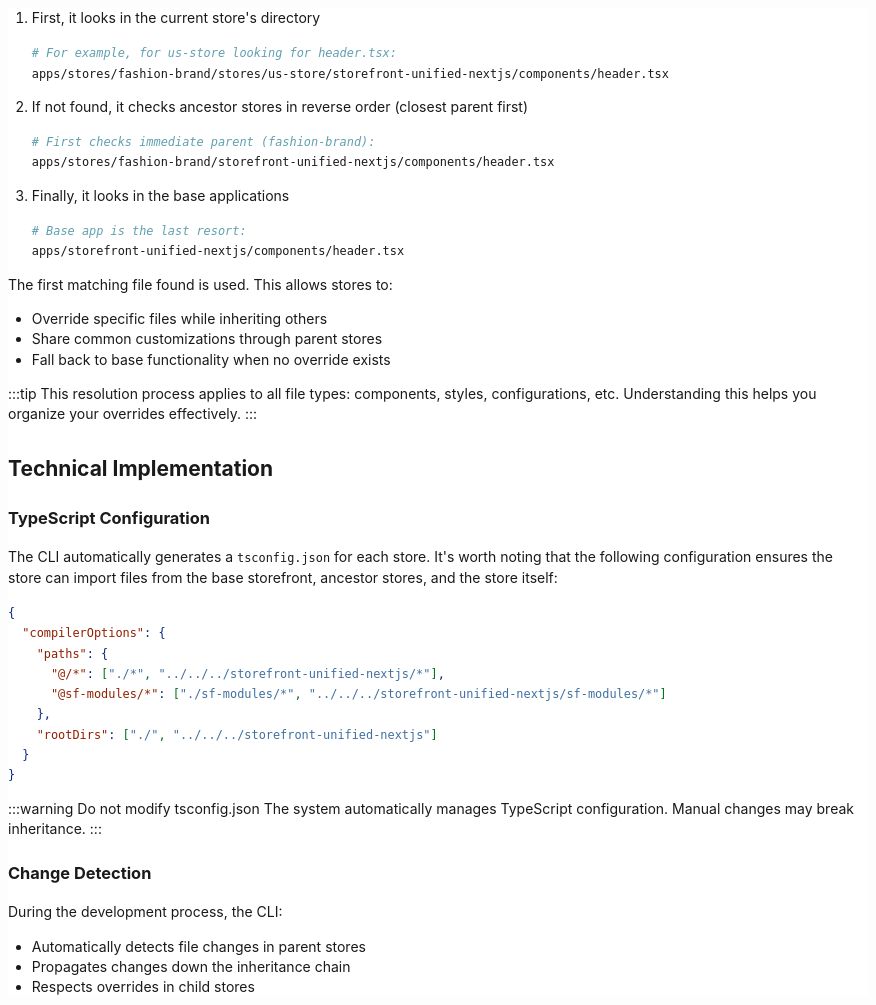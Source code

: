 1. First, it looks in the current store's directory
   ```bash
   # For example, for us-store looking for header.tsx:
   apps/stores/fashion-brand/stores/us-store/storefront-unified-nextjs/components/header.tsx
   ```

2. If not found, it checks ancestor stores in reverse order (closest parent first)
   ```bash
   # First checks immediate parent (fashion-brand):
   apps/stores/fashion-brand/storefront-unified-nextjs/components/header.tsx
   ```

3. Finally, it looks in the base applications
   ```bash
   # Base app is the last resort:
   apps/storefront-unified-nextjs/components/header.tsx
   ```

The first matching file found is used. This allows stores to:
- Override specific files while inheriting others
- Share common customizations through parent stores
- Fall back to base functionality when no override exists

:::tip
This resolution process applies to all file types: components, styles, configurations, etc. Understanding this helps you organize your overrides effectively.
:::

## Technical Implementation

### TypeScript Configuration

The CLI automatically generates a `tsconfig.json` for each store. It's worth noting that the following configuration ensures the store can import files from the base storefront, ancestor stores, and the store itself:

```json
{
  "compilerOptions": {
    "paths": {
      "@/*": ["./*", "../../../storefront-unified-nextjs/*"],
      "@sf-modules/*": ["./sf-modules/*", "../../../storefront-unified-nextjs/sf-modules/*"]
    },
    "rootDirs": ["./", "../../../storefront-unified-nextjs"]
  }
}
```

:::warning Do not modify tsconfig.json
The system automatically manages TypeScript configuration. Manual changes may break inheritance.
:::

### Change Detection

During the development process, the CLI:
- Automatically detects file changes in parent stores
- Propagates changes down the inheritance chain
- Respects overrides in child stores
